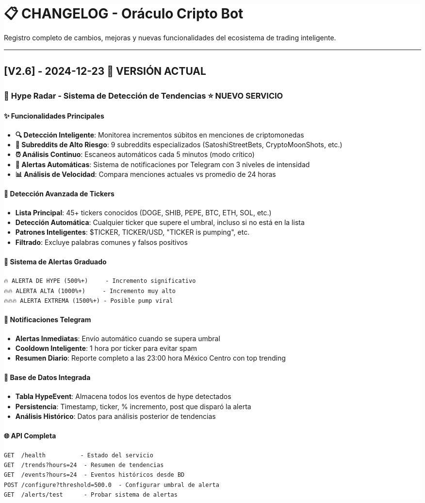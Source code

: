 # 📋 CHANGELOG - Oráculo Cripto Bot

Registro completo de cambios, mejoras y nuevas funcionalidades del ecosistema de trading inteligente.

---

## [V2.6] - 2024-12-23 🎯 **VERSIÓN ACTUAL**

### 🎯 **Hype Radar - Sistema de Detección de Tendencias** ⭐ **NUEVO SERVICIO**

#### ✨ **Funcionalidades Principales**
- **🔍 Detección Inteligente**: Monitorea incrementos súbitos en menciones de criptomonedas
- **📡 Subreddits de Alto Riesgo**: 9 subreddits especializados (SatoshiStreetBets, CryptoMoonShots, etc.)
- **⏰ Análisis Continuo**: Escaneos automáticos cada 5 minutos (modo crítico)
- **🚨 Alertas Automáticas**: Sistema de notificaciones por Telegram con 3 niveles de intensidad
- **📊 Análisis de Velocidad**: Compara menciones actuales vs promedio de 24 horas

#### 🎯 **Detección Avanzada de Tickers**
- **Lista Principal**: 45+ tickers conocidos (DOGE, SHIB, PEPE, BTC, ETH, SOL, etc.)
- **Detección Automática**: Cualquier ticker que supere el umbral, incluso si no está en la lista
- **Patrones Inteligentes**: $TICKER, TICKER/USD, "TICKER is pumping", etc.
- **Filtrado**: Excluye palabras comunes y falsos positivos

#### 🚨 **Sistema de Alertas Graduado**
```
🔥 ALERTA DE HYPE (500%+)     - Incremento significativo
🔥🔥 ALERTA ALTA (1000%+)     - Incremento muy alto  
🔥🔥🔥 ALERTA EXTREMA (1500%+) - Posible pump viral
```

#### 📱 **Notificaciones Telegram**
- **Alertas Inmediatas**: Envío automático cuando se supera umbral
- **Cooldown Inteligente**: 1 hora por ticker para evitar spam
- **Resumen Diario**: Reporte completo a las 23:00 hora México Centro con top trending

#### 💾 **Base de Datos Integrada**
- **Tabla HypeEvent**: Almacena todos los eventos de hype detectados
- **Persistencia**: Timestamp, ticker, % incremento, post que disparó la alerta
- **Análisis Histórico**: Datos para análisis posterior de tendencias

#### 🌐 **API Completa**
```
GET  /health          - Estado del servicio
GET  /trends?hours=24  - Resumen de tendencias
GET  /events?hours=24  - Eventos históricos desde BD
POST /configure?threshold=500.0  - Configurar umbral de alerta
GET  /alerts/test      - Probar sistema de alertas
```
